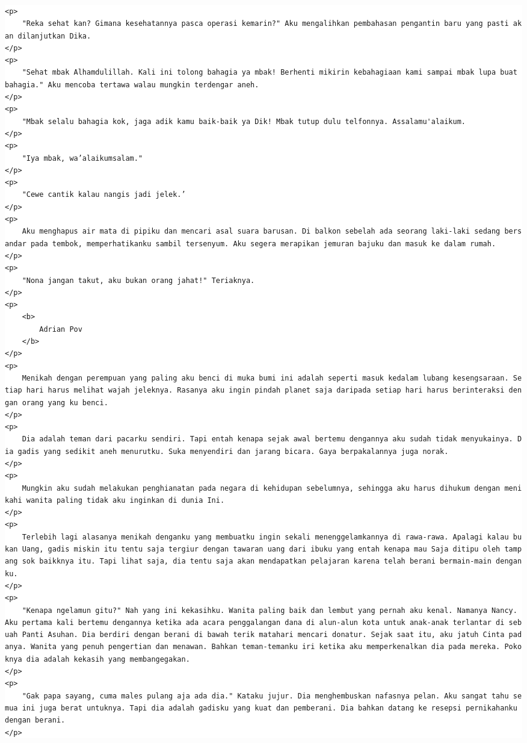     <p>
        "Reka sehat kan? Gimana kesehatannya pasca operasi kemarin?" Aku mengalihkan pembahasan pengantin baru yang pasti akan dilanjutkan Dika.
    </p>
    <p>
        "Sehat mbak Alhamdulillah. Kali ini tolong bahagia ya mbak! Berhenti mikirin kebahagiaan kami sampai mbak lupa buat bahagia." Aku mencoba tertawa walau mungkin terdengar aneh.
    </p>
    <p>
        "Mbak selalu bahagia kok, jaga adik kamu baik-baik ya Dik! Mbak tutup dulu telfonnya. Assalamu'alaikum.
    </p>
    <p>
        "Iya mbak, wa’alaikumsalam."
    </p>
    <p>
        "Cewe cantik kalau nangis jadi jelek.’
    </p>
    <p>
        Aku menghapus air mata di pipiku dan mencari asal suara barusan. Di balkon sebelah ada seorang laki-laki sedang bersandar pada tembok, memperhatikanku sambil tersenyum. Aku segera merapikan jemuran bajuku dan masuk ke dalam rumah.
    </p>
    <p>
        "Nona jangan takut, aku bukan orang jahat!" Teriaknya.
    </p>
    <p>
        <b>
            Adrian Pov
        </b>
    </p>
    <p>
        Menikah dengan perempuan yang paling aku benci di muka bumi ini adalah seperti masuk kedalam lubang kesengsaraan. Setiap hari harus melihat wajah jeleknya. Rasanya aku ingin pindah planet saja daripada setiap hari harus berinteraksi dengan orang yang ku benci.
    </p>
    <p>
        Dia adalah teman dari pacarku sendiri. Tapi entah kenapa sejak awal bertemu dengannya aku sudah tidak menyukainya. Dia gadis yang sedikit aneh menurutku. Suka menyendiri dan jarang bicara. Gaya berpakalannya juga norak.
    </p>
    <p>
        Mungkin aku sudah melakukan penghianatan pada negara di kehidupan sebelumnya, sehingga aku harus dihukum dengan menikahi wanita paling tidak aku inginkan di dunia Ini.
    </p>
    <p>
        Terlebih lagi alasanya menikah denganku yang membuatku ingin sekali menenggelamkannya di rawa-rawa. Apalagi kalau bukan Uang, gadis miskin itu tentu saja tergiur dengan tawaran uang dari ibuku yang entah kenapa mau Saja ditipu oleh tampang sok baikknya itu. Tapi lihat saja, dia tentu saja akan mendapatkan pelajaran karena telah berani bermain-main denganku.
    </p>
    <p>
        "Kenapa ngelamun gitu?" Nah yang ini kekasihku. Wanita paling baik dan lembut yang pernah aku kenal. Namanya Nancy. Aku pertama kali bertemu dengannya ketika ada acara penggalangan dana di alun-alun kota untuk anak-anak terlantar di sebuah Panti Asuhan. Dia berdiri dengan berani di bawah terik matahari mencari donatur. Sejak saat itu, aku jatuh Cinta padanya. Wanita yang penuh pengertian dan menawan. Bahkan teman-temanku iri ketika aku memperkenalkan dia pada mereka. Pokoknya dia adalah kekasih yang membangegakan.
    </p>
    <p>
        "Gak papa sayang, cuma males pulang aja ada dia." Kataku jujur. Dia menghembuskan nafasnya pelan. Aku sangat tahu semua ini juga berat untuknya. Tapi dia adalah gadisku yang kuat dan pemberani. Dia bahkan datang ke resepsi pernikahanku dengan berani.
    </p>